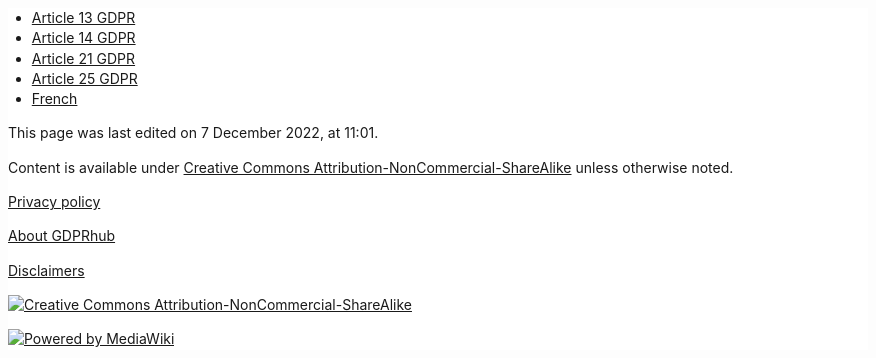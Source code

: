 *   [Article 13 GDPR](/index.php?title=Category:Article_13_GDPR "Category:Article 13 GDPR")
*   [Article 14 GDPR](/index.php?title=Category:Article_14_GDPR "Category:Article 14 GDPR")
*   [Article 21 GDPR](/index.php?title=Category:Article_21_GDPR "Category:Article 21 GDPR")
*   [Article 25 GDPR](/index.php?title=Category:Article_25_GDPR "Category:Article 25 GDPR")
*   [French](/index.php?title=Category:French "Category:French")

This page was last edited on 7 December 2022, at 11:01.

Content is available under [Creative Commons Attribution-NonCommercial-ShareAlike](https://creativecommons.org/licenses/by-nc-sa/4.0/) unless otherwise noted.

[Privacy policy](/index.php?title=GDPRhub:Privacy_policy)

[About GDPRhub](/index.php?title=GDPRhub:About)

[Disclaimers](/index.php?title=GDPRhub:General_disclaimer)

[![Creative Commons Attribution-NonCommercial-ShareAlike](/resources/assets/licenses/cc-by-nc-sa.png)](https://creativecommons.org/licenses/by-nc-sa/4.0/)

[![Powered by MediaWiki](/resources/assets/poweredby_mediawiki_88x31.png)](https://www.mediawiki.org/)